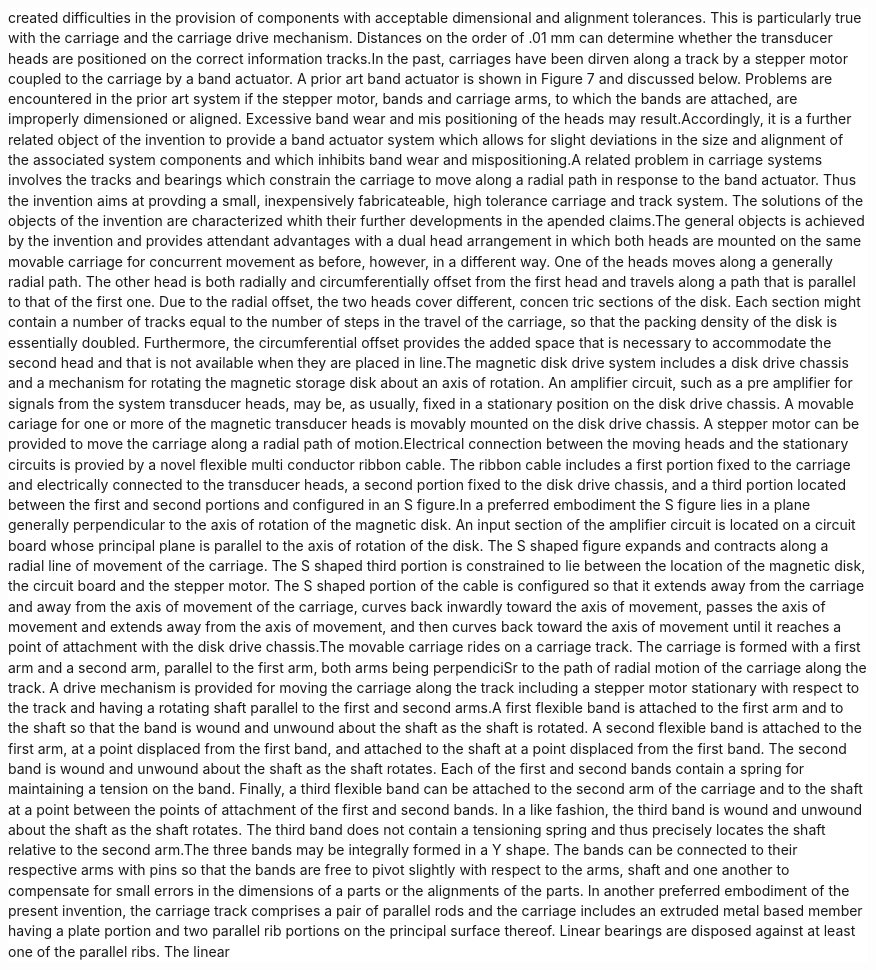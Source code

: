 created difficulties in the provision of components with acceptable dimensional and alignment tolerances. This is particularly true with the carriage and the carriage drive mechanism. Distances on the order of .01 mm can determine whether the transducer heads are positioned on the correct information tracks.In the past, carriages have been dirven along a track by a stepper motor coupled to the carriage by a band actuator. A prior art band actuator is shown in Figure 7 and discussed below. Problems are encountered in the prior art system if the stepper motor, bands and carriage arms, to which the bands are attached, are improperly dimensioned or aligned. Excessive band wear and mis positioning of the heads may result.Accordingly, it is a further related object of the invention to provide a band actuator system which allows for slight deviations in the size and alignment of the associated system components and which inhibits band wear and mispositioning.A related problem in carriage systems involves the tracks and bearings which constrain the carriage to move along a radial path in response to the band actuator. Thus the invention aims at provding a small, inexpensively fabricateable, high tolerance carriage and track system. The solutions of the objects of the invention are characterized whith their further developments in the apended claims.The general objects is achieved by the invention and provides attendant advantages with a dual head arrangement in which both heads are mounted on the same movable carriage for concurrent movement as before, however, in a different way. One of the heads moves along a generally radial path. The other head is both radially and circumferentially offset from the first head and travels along a path that is parallel to that of the first one. Due to the radial offset, the two heads cover different, concen tric sections of the disk. Each section might contain a number of tracks equal to the number of steps in the travel of the carriage, so that the packing density of the disk is essentially doubled. Furthermore, the circumferential offset provides the added space that is necessary to accommodate the second head and that is not available when they are placed in line.The magnetic disk drive system includes a disk drive chassis and a mechanism for rotating the magnetic storage disk about an axis of rotation. An amplifier circuit, such as a pre amplifier for signals from the system transducer heads, may be, as usually, fixed in a stationary position on the disk drive chassis. A movable cariage for one or more of the magnetic transducer heads is movably mounted on the disk drive chassis. A stepper motor can be provided to move the carriage along a radial path of motion.Electrical connection between the moving heads and the stationary circuits is provied by a novel flexible multi conductor ribbon cable. The ribbon cable includes a first portion fixed to the carriage and electrically connected to the transducer heads, a second portion fixed to the disk drive chassis, and a third portion located between the first and second portions and configured in an S figure.In a preferred embodiment the S figure lies in a plane generally perpendicular to the axis of rotation of the magnetic disk. An input section of the amplifier circuit is located on a circuit board whose principal plane is parallel to the axis of rotation of the disk. The S shaped figure expands and contracts along a radial line of movement of the carriage. The S shaped third portion is constrained to lie between the location of the magnetic disk, the circuit board and the stepper motor. The S shaped portion of the cable is configured so that it extends away from the carriage and away from the axis of movement of the carriage, curves back inwardly toward the axis of movement, passes the axis of movement and extends away from the axis of movement, and then curves back toward the axis of movement until it reaches a point of attachment with the disk drive chassis.The movable carriage rides on a carriage track. The carriage is formed with a first arm and a second arm, parallel to the first arm, both arms being perpendiciSr to the path of radial motion of the carriage along the track. A drive mechanism is provided for moving the carriage along the track including a stepper motor stationary with respect to the track and having a rotating shaft parallel to the first and second arms.A first flexible band is attached to the first arm and to the shaft so that the band is wound and unwound about the shaft as the shaft is rotated. A second flexible band is attached to the first arm, at a point displaced from the first band, and attached to the shaft at a point displaced from the first band. The second band is wound and unwound about the shaft as the shaft rotates. Each of the first and second bands contain a spring for maintaining a tension on the band. Finally, a third flexible band can be attached to the second arm of the carriage and to the shaft at a point between the points of attachment of the first and second bands. In a like fashion, the third band is wound and unwound about the shaft as the shaft rotates. The third band does not contain a tensioning spring and thus precisely locates the shaft relative to the second arm.The three bands may be integrally formed in a Y shape. The bands can be connected to their respective arms with pins so that the bands are free to pivot slightly with respect to the arms, shaft and one another to compensate for small errors in the dimensions of a parts or the alignments of the parts. In another preferred embodiment of the present invention, the carriage track comprises a pair of parallel rods and the carriage includes an extruded metal based member having a plate portion and two parallel rib portions on the principal surface thereof. Linear bearings are disposed against at least one of the parallel ribs. The linear